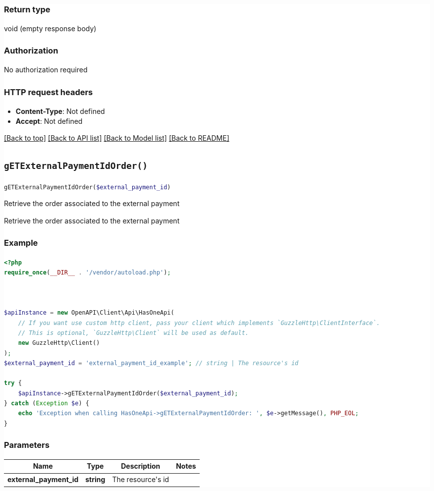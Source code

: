 ### Return type

void (empty response body)

### Authorization

No authorization required

### HTTP request headers

- **Content-Type**: Not defined
- **Accept**: Not defined

[[Back to top]](#) [[Back to API list]](../../README.md#endpoints)
[[Back to Model list]](../../README.md#models)
[[Back to README]](../../README.md)

## `gETExternalPaymentIdOrder()`

```php
gETExternalPaymentIdOrder($external_payment_id)
```

Retrieve the order associated to the external payment

Retrieve the order associated to the external payment

### Example

```php
<?php
require_once(__DIR__ . '/vendor/autoload.php');



$apiInstance = new OpenAPI\Client\Api\HasOneApi(
    // If you want use custom http client, pass your client which implements `GuzzleHttp\ClientInterface`.
    // This is optional, `GuzzleHttp\Client` will be used as default.
    new GuzzleHttp\Client()
);
$external_payment_id = 'external_payment_id_example'; // string | The resource's id

try {
    $apiInstance->gETExternalPaymentIdOrder($external_payment_id);
} catch (Exception $e) {
    echo 'Exception when calling HasOneApi->gETExternalPaymentIdOrder: ', $e->getMessage(), PHP_EOL;
}
```

### Parameters

Name | Type | Description  | Notes
------------- | ------------- | ------------- | -------------
 **external_payment_id** | **string**| The resource&#39;s id |
